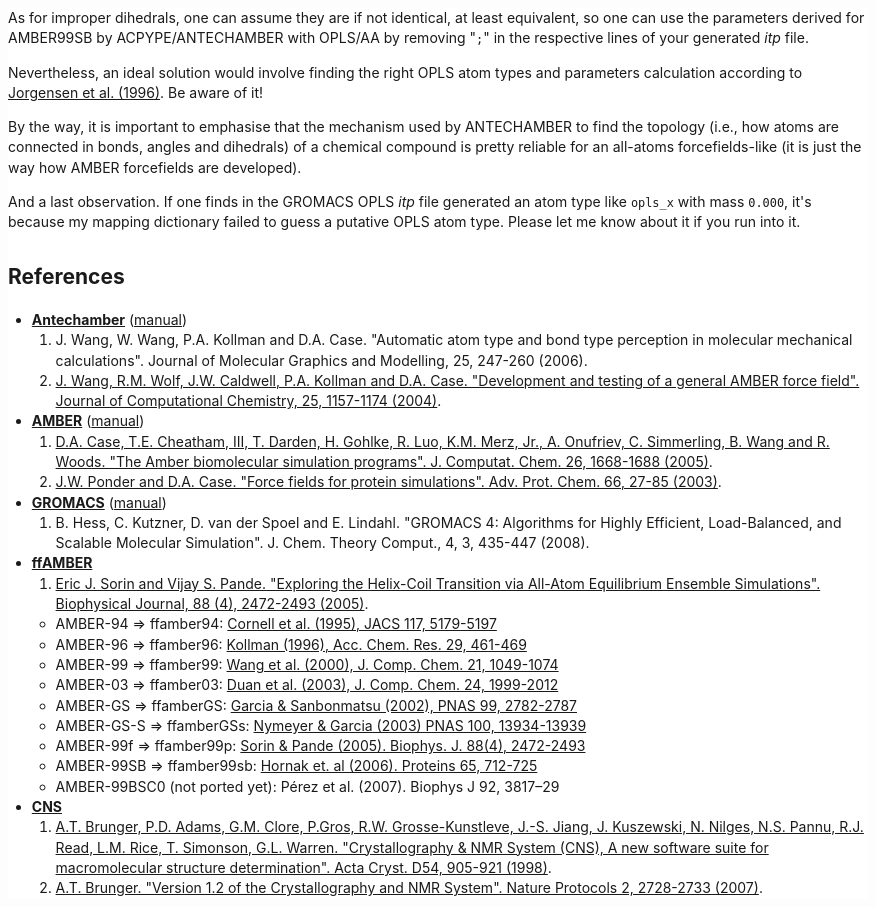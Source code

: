 As for improper dihedrals, one can assume they are if not identical, at least equivalent, so one can
use the parameters derived for AMBER99SB by ACPYPE/ANTECHAMBER with OPLS/AA
by removing "`;`" in the respective lines of your generated _itp_ file.

Nevertheless, an ideal solution would involve finding the right OPLS atom types and parameters
calculation according to [Jorgensen et al. (1996)](http://dx.doi.org/10.1021%2Fja9621760).
Be aware of it!

By the way, it is important to emphasise that the mechanism used by ANTECHAMBER to
find the topology (i.e., how atoms are connected in bonds, angles and dihedrals)
of a chemical compound is pretty reliable for an all-atoms forcefields-like (it is just
the way how AMBER forcefields are developed).

And a last observation. If one finds in the GROMACS OPLS _itp_ file generated an
atom type like `opls_x` with mass `0.000`, it's because my mapping dictionary failed
to guess a putative OPLS atom type. Please let me know about it if you run into it.

## References ##

  * **[Antechamber](http://ambermd.org/#AmberTools)** ([manual](http://ambermd.org/doc11/AmberTools.pdf))
    1. J. Wang, W. Wang, P.A. Kollman and D.A. Case. "Automatic atom type and bond type perception in molecular mechanical calculations". Journal of Molecular Graphics and Modelling, 25, 247-260 (2006).
    1. [J. Wang, R.M. Wolf, J.W. Caldwell, P.A. Kollman and D.A. Case. "Development and testing of a general AMBER force field". Journal of Computational Chemistry, 25, 1157-1174 (2004)](http://ambermd.org/antechamber/gaff.pdf).
  * **[AMBER](http://ambermd.org/#Amber11)** ([manual](http://ambermd.org/doc11/Amber11.pdf))
    1. [D.A. Case, T.E. Cheatham, III, T. Darden, H. Gohlke, R. Luo, K.M. Merz, Jr., A. Onufriev, C. Simmerling, B. Wang and R. Woods. "The Amber biomolecular simulation programs". J. Computat. Chem. 26, 1668-1688 (2005)](http://people.cs.vt.edu/~onufriev/PUBLICATIONS/amber8JCC.pdf).
    1. [J.W. Ponder and D.A. Case. "Force fields for protein simulations". Adv. Prot. Chem. 66, 27-85 (2003)](http://dasher.wustl.edu/bio5476/reading/advprotchem-66-27-03.pdf).
  * **[GROMACS](http://www.gromacs.org)** ([manual](http://www.gromacs.org/@api/deki/files/82/=gromacs4_manual.pdf))
    1. B. Hess, C. Kutzner, D. van der Spoel and E. Lindahl. "GROMACS 4: Algorithms for Highly Efficient, Load-Balanced, and Scalable Molecular Simulation". J. Chem. Theory Comput., 4, 3, 435-447 (2008).
  * **[ffAMBER](http://ffamber.cnsm.csulb.edu)**
    1. [Eric J. Sorin and Vijay S. Pande. "Exploring the Helix-Coil Transition via All-Atom Equilibrium Ensemble Simulations". Biophysical Journal, 88 (4), 2472-2493 (2005)](http://ffamber.cnsm.csulb.edu/pdfs/sorin_amber99phi_2005bj.pdf).
    * AMBER-94 => ffamber94: [Cornell et al. (1995), JACS 117, 5179-5197](http://ffamber.cnsm.csulb.edu/pdfs/cornell_amber94_1995jacs.pdf)
    * AMBER-96 => ffamber96: [Kollman (1996), Acc. Chem. Res. 29, 461-469](http://ffamber.cnsm.csulb.edu/pdfs/kollman_amber_1996acr.pdf)
    * AMBER-99 => ffamber99: [Wang et al. (2000), J. Comp. Chem. 21, 1049-1074](http://ffamber.cnsm.csulb.edu/pdfs/wang_amber99_2000jcc.pdf)
    * AMBER-03 => ffamber03: [Duan et al. (2003), J. Comp. Chem. 24, 1999-2012](http://ffamber.cnsm.csulb.edu/pdfs/duan_AMBER03_2003jcc.pdf)
    * AMBER-GS => ffamberGS: [Garcia & Sanbonmatsu (2002), PNAS 99, 2782-2787](http://ffamber.cnsm.csulb.edu/pdfs/garcia_amberGS_2002pnas.pdf)
    * AMBER-GS-S => ffamberGSs: [Nymeyer & Garcia (2003) PNAS 100, 13934-13939](http://ffamber.cnsm.csulb.edu/pdfs/garcia_amberGS-S_2003pnas.pdf)
    * AMBER-99f => ffamber99p: [Sorin & Pande (2005). Biophys. J. 88(4), 2472-2493](http://ffamber.cnsm.csulb.edu/pdfs/sorin_amber99phi_2005bj.pdf)
    * AMBER-99SB => ffamber99sb: [Hornak et. al (2006). Proteins 65, 712-725](http://ffamber.cnsm.csulb.edu/pdfs/simmerling_amber99sb_2006proteins.pdf)
    * AMBER-99BSC0 (not ported yet): Pérez et al. (2007). Biophys J 92, 3817–29
  * **[CNS](http://cns.csb.yale.edu)**
    1. [A.T. Brunger, P.D. Adams, G.M. Clore, P.Gros, R.W. Grosse-Kunstleve, J.-S. Jiang, J. Kuszewski, N. Nilges, N.S. Pannu, R.J. Read, L.M. Rice, T. Simonson, G.L. Warren. "Crystallography & NMR System (CNS), A new software suite for macromolecular structure determination". Acta Cryst. D54, 905-921 (1998)](http://cns.csb.yale.edu/v1.2/about_cns/jn0043.pdf).
    1. [A.T. Brunger. "Version 1.2 of the Crystallography and NMR System". Nature Protocols 2, 2728-2733 (2007)](http://cns.csb.yale.edu/v1.2/about_cns/brunger_nature_protocols_2007.pdf).
